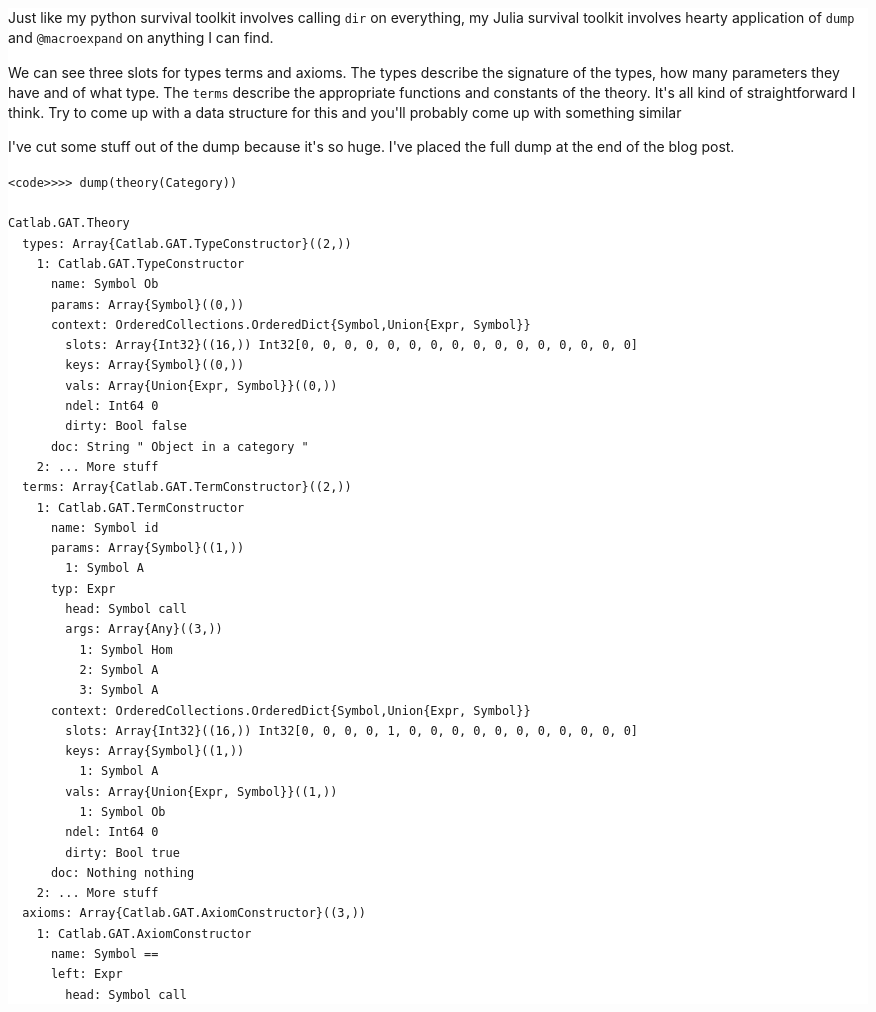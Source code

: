 





Just like my python survival toolkit involves calling `dir` on everything, my Julia survival toolkit involves hearty application of `dump` and `@macroexpand` on anything I can find.







We can see three slots for types terms and axioms. The types describe the signature of the types, how many parameters they have and of what type. The `terms` describe the appropriate functions and constants of the theory. It's all kind of straightforward I think. Try to come up with a data structure for this and you'll probably come up with something similar







I've cut some stuff out of the dump because it's so huge. I've placed the full dump at the end of the blog post.






    
    <code>>>> dump(theory(Category))
    
    Catlab.GAT.Theory
      types: Array{Catlab.GAT.TypeConstructor}((2,))
        1: Catlab.GAT.TypeConstructor
          name: Symbol Ob
          params: Array{Symbol}((0,))
          context: OrderedCollections.OrderedDict{Symbol,Union{Expr, Symbol}}
            slots: Array{Int32}((16,)) Int32[0, 0, 0, 0, 0, 0, 0, 0, 0, 0, 0, 0, 0, 0, 0, 0]
            keys: Array{Symbol}((0,))
            vals: Array{Union{Expr, Symbol}}((0,))
            ndel: Int64 0
            dirty: Bool false
          doc: String " Object in a category "
        2: ... More stuff
      terms: Array{Catlab.GAT.TermConstructor}((2,))
        1: Catlab.GAT.TermConstructor
          name: Symbol id
          params: Array{Symbol}((1,))
            1: Symbol A
          typ: Expr
            head: Symbol call
            args: Array{Any}((3,))
              1: Symbol Hom
              2: Symbol A
              3: Symbol A
          context: OrderedCollections.OrderedDict{Symbol,Union{Expr, Symbol}}
            slots: Array{Int32}((16,)) Int32[0, 0, 0, 0, 1, 0, 0, 0, 0, 0, 0, 0, 0, 0, 0, 0]
            keys: Array{Symbol}((1,))
              1: Symbol A
            vals: Array{Union{Expr, Symbol}}((1,))
              1: Symbol Ob
            ndel: Int64 0
            dirty: Bool true
          doc: Nothing nothing
        2: ... More stuff
      axioms: Array{Catlab.GAT.AxiomConstructor}((3,))
        1: Catlab.GAT.AxiomConstructor
          name: Symbol ==
          left: Expr
            head: Symbol call
